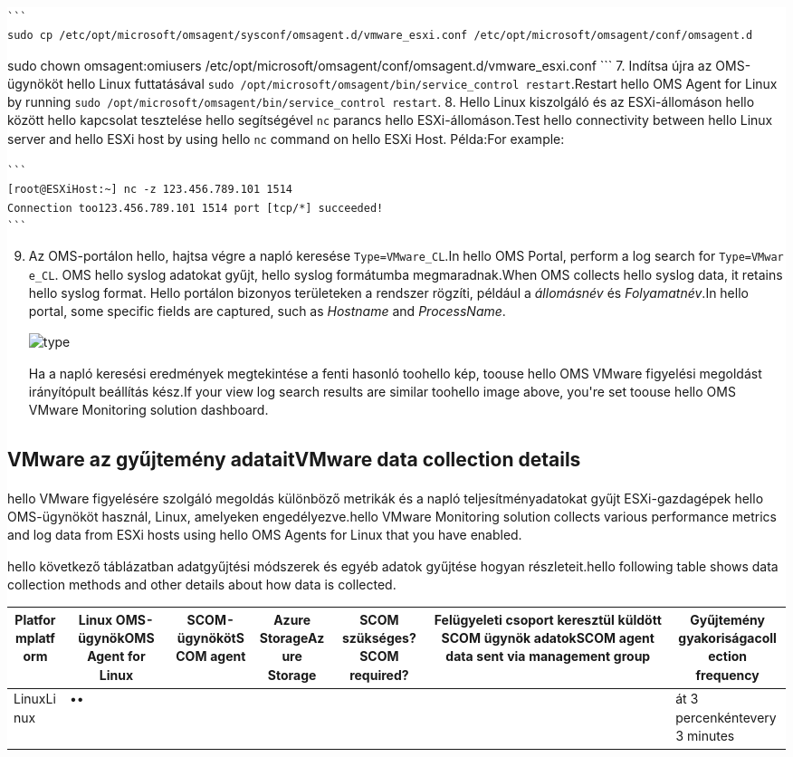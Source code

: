     ```
    sudo cp /etc/opt/microsoft/omsagent/sysconf/omsagent.d/vmware_esxi.conf /etc/opt/microsoft/omsagent/conf/omsagent.d
   sudo chown omsagent:omiusers /etc/opt/microsoft/omsagent/conf/omsagent.d/vmware_esxi.conf
    ```
7. <span data-ttu-id="5c45d-142">Indítsa újra az OMS-ügynököt hello Linux futtatásával `sudo /opt/microsoft/omsagent/bin/service_control restart`.</span><span class="sxs-lookup"><span data-stu-id="5c45d-142">Restart hello OMS Agent for Linux by running `sudo /opt/microsoft/omsagent/bin/service_control restart`.</span></span>
8. <span data-ttu-id="5c45d-143">Hello Linux kiszolgáló és az ESXi-állomáson hello között hello kapcsolat tesztelése hello segítségével `nc` parancs hello ESXi-állomáson.</span><span class="sxs-lookup"><span data-stu-id="5c45d-143">Test hello connectivity between hello Linux server and hello ESXi host by using hello `nc` command on hello ESXi Host.</span></span> <span data-ttu-id="5c45d-144">Példa:</span><span class="sxs-lookup"><span data-stu-id="5c45d-144">For example:</span></span>

    ```
    [root@ESXiHost:~] nc -z 123.456.789.101 1514
    Connection too123.456.789.101 1514 port [tcp/*] succeeded!
    ```

9. <span data-ttu-id="5c45d-145">Az OMS-portálon hello, hajtsa végre a napló keresése `Type=VMware_CL`.</span><span class="sxs-lookup"><span data-stu-id="5c45d-145">In hello OMS Portal, perform a log search for `Type=VMware_CL`.</span></span> <span data-ttu-id="5c45d-146">OMS hello syslog adatokat gyűjt, hello syslog formátumba megmaradnak.</span><span class="sxs-lookup"><span data-stu-id="5c45d-146">When OMS collects hello syslog data, it retains hello syslog format.</span></span> <span data-ttu-id="5c45d-147">Hello portálon bizonyos területeken a rendszer rögzíti, például a *állomásnév* és *Folyamatnév*.</span><span class="sxs-lookup"><span data-stu-id="5c45d-147">In hello portal, some specific fields are captured, such as *Hostname* and *ProcessName*.</span></span>  

    ![type](./media/log-analytics-vmware/type.png)  

    <span data-ttu-id="5c45d-149">Ha a napló keresési eredmények megtekintése a fenti hasonló toohello kép, toouse hello OMS VMware figyelési megoldást irányítópult beállítás kész.</span><span class="sxs-lookup"><span data-stu-id="5c45d-149">If your view log search results are similar toohello image above, you're set toouse hello OMS VMware Monitoring solution dashboard.</span></span>  

## <a name="vmware-data-collection-details"></a><span data-ttu-id="5c45d-150">VMware az gyűjtemény adatait</span><span class="sxs-lookup"><span data-stu-id="5c45d-150">VMware data collection details</span></span>
<span data-ttu-id="5c45d-151">hello VMware figyelésére szolgáló megoldás különböző metrikák és a napló teljesítményadatokat gyűjt ESXi-gazdagépek hello OMS-ügynököt használ, Linux, amelyeken engedélyezve.</span><span class="sxs-lookup"><span data-stu-id="5c45d-151">hello VMware Monitoring solution collects various performance metrics and log data from ESXi hosts using hello OMS Agents for Linux that you have enabled.</span></span>

<span data-ttu-id="5c45d-152">hello következő táblázatban adatgyűjtési módszerek és egyéb adatok gyűjtése hogyan részleteit.</span><span class="sxs-lookup"><span data-stu-id="5c45d-152">hello following table shows data collection methods and other details about how data is collected.</span></span>

| <span data-ttu-id="5c45d-153">Platform</span><span class="sxs-lookup"><span data-stu-id="5c45d-153">platform</span></span> | <span data-ttu-id="5c45d-154">Linux OMS-ügynök</span><span class="sxs-lookup"><span data-stu-id="5c45d-154">OMS Agent for Linux</span></span> | <span data-ttu-id="5c45d-155">SCOM-ügynököt</span><span class="sxs-lookup"><span data-stu-id="5c45d-155">SCOM agent</span></span> | <span data-ttu-id="5c45d-156">Azure Storage</span><span class="sxs-lookup"><span data-stu-id="5c45d-156">Azure Storage</span></span> | <span data-ttu-id="5c45d-157">SCOM szükséges?</span><span class="sxs-lookup"><span data-stu-id="5c45d-157">SCOM required?</span></span> | <span data-ttu-id="5c45d-158">Felügyeleti csoport keresztül küldött SCOM ügynök adatok</span><span class="sxs-lookup"><span data-stu-id="5c45d-158">SCOM agent data sent via management group</span></span> | <span data-ttu-id="5c45d-159">Gyűjtemény gyakorisága</span><span class="sxs-lookup"><span data-stu-id="5c45d-159">collection frequency</span></span> |
| --- | --- | --- | --- | --- | --- | --- |
| <span data-ttu-id="5c45d-160">Linux</span><span class="sxs-lookup"><span data-stu-id="5c45d-160">Linux</span></span> |<span data-ttu-id="5c45d-161">&#8226;</span><span class="sxs-lookup"><span data-stu-id="5c45d-161">&#8226;</span></span> |  |  |  |  |<span data-ttu-id="5c45d-162">át 3 percenként</span><span class="sxs-lookup"><span data-stu-id="5c45d-162">every 3 minutes</span></span> |
